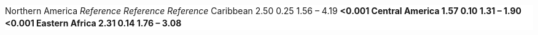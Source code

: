 <td style=" padding:0.2cm; text-align:left; vertical-align:top; text-align:left; ">Northern America</td>
<td style=" padding:0.2cm; text-align:left; vertical-align:top; text-align:center;  "><em>Reference</em></td>
<td style=" padding:0.2cm; text-align:left; vertical-align:top; text-align:center;  "></td>
<td style=" padding:0.2cm; text-align:left; vertical-align:top; text-align:center;  "></td>
<td style=" padding:0.2cm; text-align:left; vertical-align:top; text-align:center;  "></td>
<td style=" padding:0.2cm; text-align:left; vertical-align:top; text-align:center;  "><em>Reference</em></td>
<td style=" padding:0.2cm; text-align:left; vertical-align:top; text-align:center;  col7"></td>
<td style=" padding:0.2cm; text-align:left; vertical-align:top; text-align:center;  col8"></td>
<td style=" padding:0.2cm; text-align:left; vertical-align:top; text-align:center;  col9"></td>
<td style=" padding:0.2cm; text-align:left; vertical-align:top; text-align:center;  0"><em>Reference</em></td>
<td style=" padding:0.2cm; text-align:left; vertical-align:top; text-align:center;  1"></td>
<td style=" padding:0.2cm; text-align:left; vertical-align:top; text-align:center;  2"></td>
<td style=" padding:0.2cm; text-align:left; vertical-align:top; text-align:center;  3"></td>
</tr>
<tr>
<td style=" padding:0.2cm; text-align:left; vertical-align:top; text-align:left; ">Caribbean</td>
<td style=" padding:0.2cm; text-align:left; vertical-align:top; text-align:center;  "></td>
<td style=" padding:0.2cm; text-align:left; vertical-align:top; text-align:center;  "></td>
<td style=" padding:0.2cm; text-align:left; vertical-align:top; text-align:center;  "></td>
<td style=" padding:0.2cm; text-align:left; vertical-align:top; text-align:center;  "></td>
<td style=" padding:0.2cm; text-align:left; vertical-align:top; text-align:center;  ">2.50</td>
<td style=" padding:0.2cm; text-align:left; vertical-align:top; text-align:center;  col7">0.25</td>
<td style=" padding:0.2cm; text-align:left; vertical-align:top; text-align:center;  col8">1.56&nbsp;&ndash;&nbsp;4.19</td>
<td style=" padding:0.2cm; text-align:left; vertical-align:top; text-align:center;  col9"><strong>&lt;0.001</td>
<td style=" padding:0.2cm; text-align:left; vertical-align:top; text-align:center;  0"></td>
<td style=" padding:0.2cm; text-align:left; vertical-align:top; text-align:center;  1"></td>
<td style=" padding:0.2cm; text-align:left; vertical-align:top; text-align:center;  2"></td>
<td style=" padding:0.2cm; text-align:left; vertical-align:top; text-align:center;  3"></td>
</tr>
<tr>
<td style=" padding:0.2cm; text-align:left; vertical-align:top; text-align:left; ">Central America</td>
<td style=" padding:0.2cm; text-align:left; vertical-align:top; text-align:center;  "></td>
<td style=" padding:0.2cm; text-align:left; vertical-align:top; text-align:center;  "></td>
<td style=" padding:0.2cm; text-align:left; vertical-align:top; text-align:center;  "></td>
<td style=" padding:0.2cm; text-align:left; vertical-align:top; text-align:center;  "></td>
<td style=" padding:0.2cm; text-align:left; vertical-align:top; text-align:center;  ">1.57</td>
<td style=" padding:0.2cm; text-align:left; vertical-align:top; text-align:center;  col7">0.10</td>
<td style=" padding:0.2cm; text-align:left; vertical-align:top; text-align:center;  col8">1.31&nbsp;&ndash;&nbsp;1.90</td>
<td style=" padding:0.2cm; text-align:left; vertical-align:top; text-align:center;  col9"><strong>&lt;0.001</td>
<td style=" padding:0.2cm; text-align:left; vertical-align:top; text-align:center;  0"></td>
<td style=" padding:0.2cm; text-align:left; vertical-align:top; text-align:center;  1"></td>
<td style=" padding:0.2cm; text-align:left; vertical-align:top; text-align:center;  2"></td>
<td style=" padding:0.2cm; text-align:left; vertical-align:top; text-align:center;  3"></td>
</tr>
<tr>
<td style=" padding:0.2cm; text-align:left; vertical-align:top; text-align:left; ">Eastern Africa</td>
<td style=" padding:0.2cm; text-align:left; vertical-align:top; text-align:center;  "></td>
<td style=" padding:0.2cm; text-align:left; vertical-align:top; text-align:center;  "></td>
<td style=" padding:0.2cm; text-align:left; vertical-align:top; text-align:center;  "></td>
<td style=" padding:0.2cm; text-align:left; vertical-align:top; text-align:center;  "></td>
<td style=" padding:0.2cm; text-align:left; vertical-align:top; text-align:center;  ">2.31</td>
<td style=" padding:0.2cm; text-align:left; vertical-align:top; text-align:center;  col7">0.14</td>
<td style=" padding:0.2cm; text-align:left; vertical-align:top; text-align:center;  col8">1.76&nbsp;&ndash;&nbsp;3.08</td>